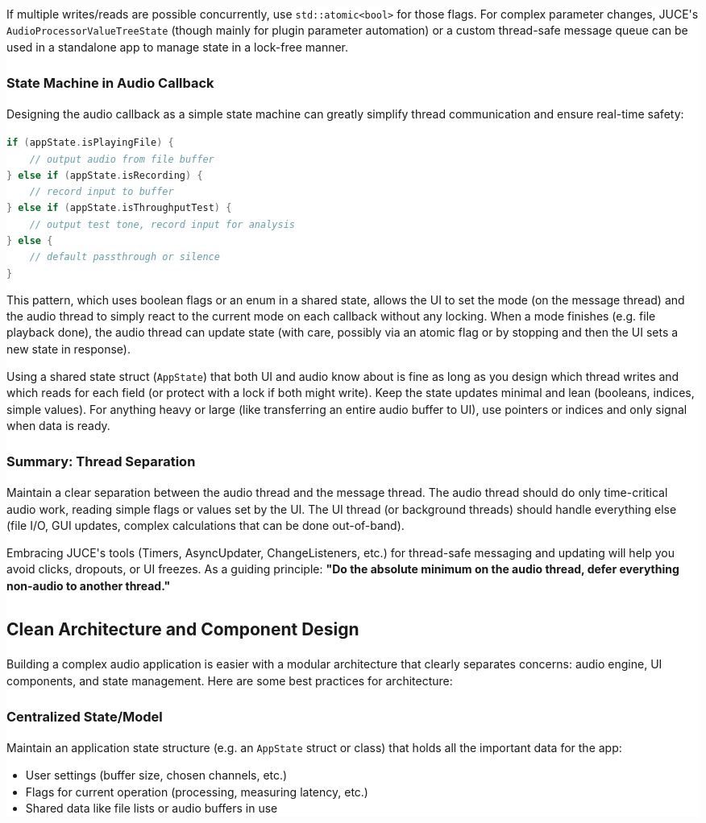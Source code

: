 If multiple writes/reads are possible concurrently, use `std::atomic<bool>` for those flags. For complex parameter changes, JUCE's `AudioProcessorValueTreeState` (though mainly for plugin parameter automation) or a custom thread-safe message queue can be used in a standalone app to manage state in a lock-free manner.

### State Machine in Audio Callback

Designing the audio callback as a simple state machine can greatly simplify thread communication and ensure real-time safety:

```cpp
if (appState.isPlayingFile) {
    // output audio from file buffer
} else if (appState.isRecording) {
    // record input to buffer
} else if (appState.isThroughputTest) {
    // output test tone, record input for analysis
} else {
    // default passthrough or silence
}
```

This pattern, which uses boolean flags or an enum in a shared state, allows the UI to set the mode (on the message thread) and the audio thread to simply react to the current mode on each callback without any locking. When a mode finishes (e.g. file playback done), the audio thread can update state (with care, possibly via an atomic flag or by stopping and then the UI sets a new state in response).

Using a shared state struct (`AppState`) that both UI and audio know about is fine as long as you design which thread writes and which reads for each field (or protect with a lock if both might write). Keep the state updates minimal and lean (booleans, indices, simple values). For anything heavy or large (like transferring an entire audio buffer to UI), use pointers or indices and only signal when data is ready.

### Summary: Thread Separation

Maintain a clear separation between the audio thread and the message thread. The audio thread should do only time-critical audio work, reading simple flags or values set by the UI. The UI thread (or background threads) should handle everything else (file I/O, GUI updates, complex calculations that can be done out-of-band).

Embracing JUCE's tools (Timers, AsyncUpdater, ChangeListeners, etc.) for thread-safe messaging and updating will help you avoid clicks, dropouts, or UI freezes. As a guiding principle: **"Do the absolute minimum on the audio thread, defer everything non-audio to another thread."**

## Clean Architecture and Component Design

Building a complex audio application is easier with a modular architecture that clearly separates concerns: audio engine, UI components, and state management. Here are some best practices for architecture:

### Centralized State/Model

Maintain an application state structure (e.g. an `AppState` struct or class) that holds all the important data for the app:
- User settings (buffer size, chosen channels, etc.)
- Flags for current operation (processing, measuring latency, etc.)
- Shared data like file lists or audio buffers in use
